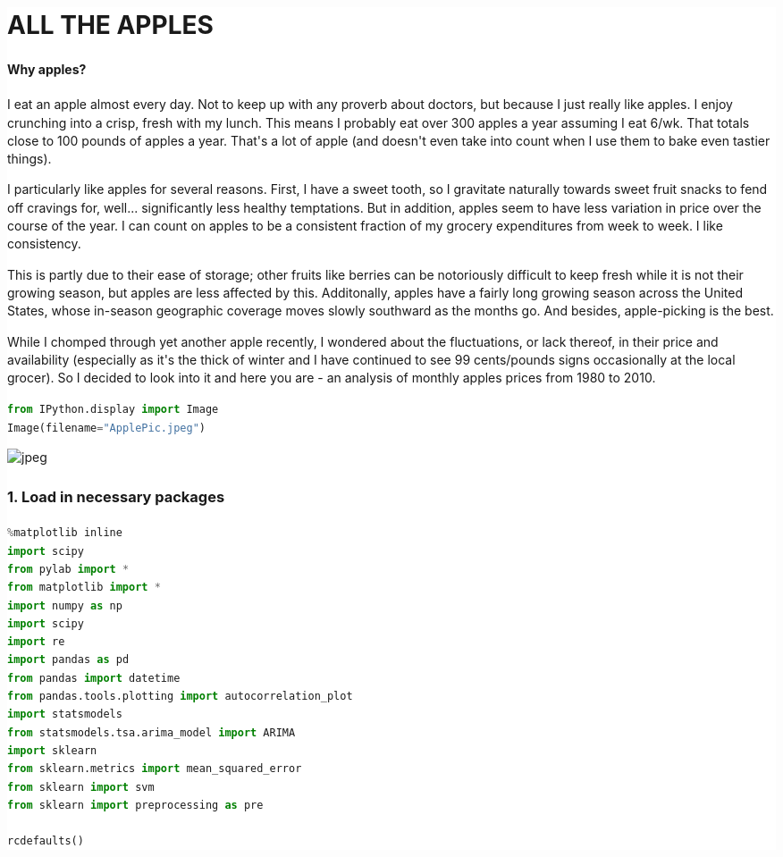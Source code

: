 
# ALL THE APPLES

#### Why apples?

I eat an apple almost every day. Not to keep up with any proverb about doctors, but because I just really like apples. I enjoy crunching into a crisp, fresh with my lunch. This means I probably eat over 300 apples a year assuming I eat 6/wk. That totals close to 100 pounds of apples a year. That's a lot of apple (and doesn't even take into count when I use them to bake even tastier things).

I particularly like apples for several reasons. First, I have a sweet tooth, so I gravitate naturally towards sweet fruit snacks to fend off cravings for, well... significantly less healthy temptations. But in addition, apples seem to have less variation in price over the course of the year. I can count on apples to be a consistent fraction of my grocery expenditures from week to week. I like consistency.

This is partly due to their ease of storage; other fruits like berries can be notoriously difficult to keep fresh while it is not their growing season, but apples are less affected by this. Additonally, apples have a fairly long growing season across the United States, whose in-season geographic coverage moves slowly southward as the months go. And besides, apple-picking is the best.

While I chomped through yet another apple recently, I wondered about the fluctuations, or lack thereof, in their price and availability (especially as it's the thick of winter and I have continued to see 99 cents/pounds signs occasionally at the local grocer). So I decided to look into it and here you are - an analysis of monthly apples prices from 1980 to 2010.


```python
from IPython.display import Image
Image(filename="ApplePic.jpeg")
```




![jpeg](plots/output_3_0.jpe)




```python

```


```python

```

### 1. Load in necessary packages


```python
%matplotlib inline
import scipy
from pylab import *
from matplotlib import *
import numpy as np
import scipy
import re
import pandas as pd
from pandas import datetime
from pandas.tools.plotting import autocorrelation_plot
import statsmodels
from statsmodels.tsa.arima_model import ARIMA
import sklearn
from sklearn.metrics import mean_squared_error
from sklearn import svm
from sklearn import preprocessing as pre

rcdefaults()
```